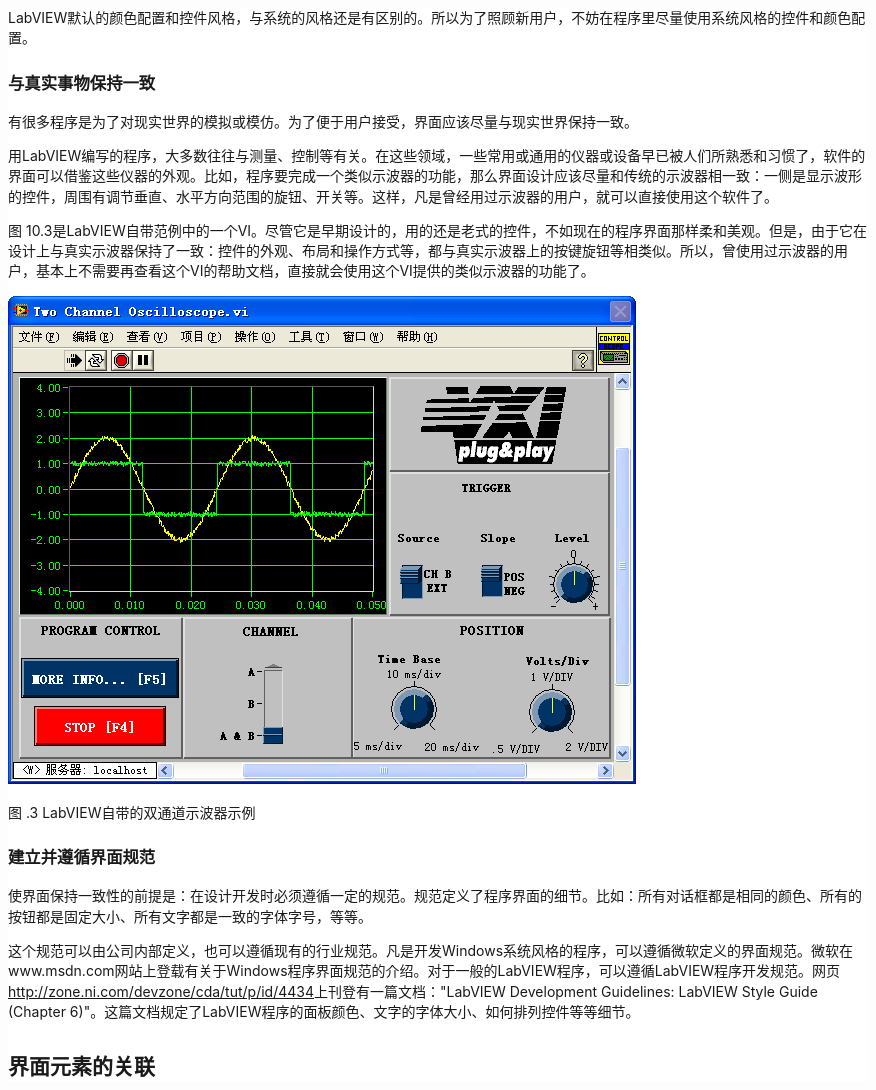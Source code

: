 LabVIEW默认的颜色配置和控件风格，与系统的风格还是有区别的。所以为了照顾新用户，不妨在程序里尽量使用系统风格的控件和颜色配置。

### 与真实事物保持一致

有很多程序是为了对现实世界的模拟或模仿。为了便于用户接受，界面应该尽量与现实世界保持一致。

用LabVIEW编写的程序，大多数往往与测量、控制等有关。在这些领域，一些常用或通用的仪器或设备早已被人们所熟悉和习惯了，软件的界面可以借鉴这些仪器的外观。比如，程序要完成一个类似示波器的功能，那么界面设计应该尽量和传统的示波器相一致：一侧是显示波形的控件，周围有调节垂直、水平方向范围的旋钮、开关等。这样，凡是曾经用过示波器的用户，就可以直接使用这个软件了。

图
10.3是LabVIEW自带范例中的一个VI。尽管它是早期设计的，用的还是老式的控件，不如现在的程序界面那样柔和美观。但是，由于它在设计上与真实示波器保持了一致：控件的外观、布局和操作方式等，都与真实示波器上的按键旋钮等相类似。所以，曾使用过示波器的用户，基本上不需要再查看这个VI的帮助文档，直接就会使用这个VI提供的类似示波器的功能了。

![](images/image574.png)

图 .3 LabVIEW自带的双通道示波器示例

### 建立并遵循界面规范

使界面保持一致性的前提是：在设计开发时必须遵循一定的规范。规范定义了程序界面的细节。比如：所有对话框都是相同的颜色、所有的按钮都是固定大小、所有文字都是一致的字体字号，等等。

这个规范可以由公司内部定义，也可以遵循现有的行业规范。凡是开发Windows系统风格的程序，可以遵循微软定义的界面规范。微软在www.msdn.com网站上登载有关于Windows程序界面规范的介绍。对于一般的LabVIEW程序，可以遵循LabVIEW程序开发规范。网页<http://zone.ni.com/devzone/cda/tut/p/id/4434>上刊登有一篇文档："LabVIEW
Development Guidelines: LabVIEW Style Guide (Chapter
6)"。这篇文档规定了LabVIEW程序的面板颜色、文字的字体大小、如何排列控件等等细节。

## 界面元素的关联
